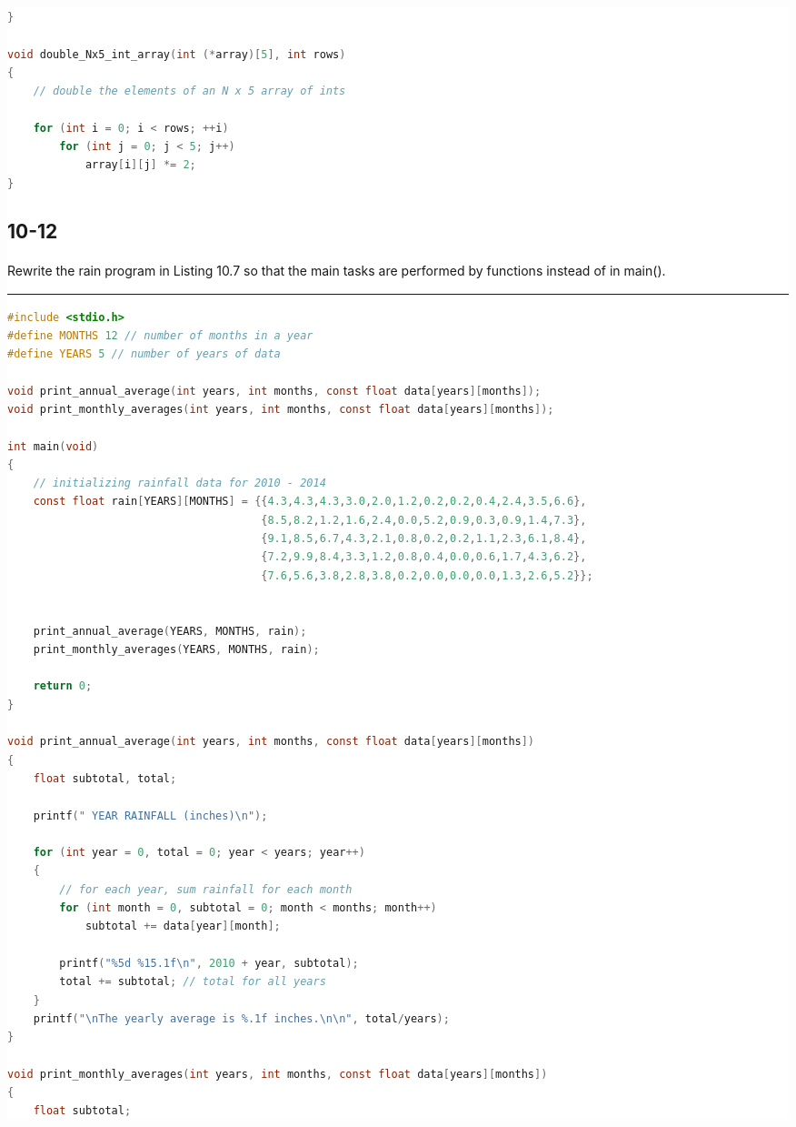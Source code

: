 ```c
}

void double_Nx5_int_array(int (*array)[5], int rows)
{
	// double the elements of an N x 5 array of ints

	for (int i = 0; i < rows; ++i)
		for (int j = 0; j < 5; j++)
			array[i][j] *= 2;
}
```

## 10-12
Rewrite the rain program in Listing 10.7 so that the main tasks are performed by functions instead of in main().
***
```c
#include <stdio.h>
#define MONTHS 12 // number of months in a year 
#define YEARS 5 // number of years of data

void print_annual_average(int years, int months, const float data[years][months]);
void print_monthly_averages(int years, int months, const float data[years][months]);

int main(void)
{
	// initializing rainfall data for 2010 - 2014
	const float rain[YEARS][MONTHS] = {{4.3,4.3,4.3,3.0,2.0,1.2,0.2,0.2,0.4,2.4,3.5,6.6},
									   {8.5,8.2,1.2,1.6,2.4,0.0,5.2,0.9,0.3,0.9,1.4,7.3},
									   {9.1,8.5,6.7,4.3,2.1,0.8,0.2,0.2,1.1,2.3,6.1,8.4},
									   {7.2,9.9,8.4,3.3,1.2,0.8,0.4,0.0,0.6,1.7,4.3,6.2},
									   {7.6,5.6,3.8,2.8,3.8,0.2,0.0,0.0,0.0,1.3,2.6,5.2}};


	print_annual_average(YEARS, MONTHS, rain);
	print_monthly_averages(YEARS, MONTHS, rain);

	return 0;
}

void print_annual_average(int years, int months, const float data[years][months])
{
	float subtotal, total;

	printf(" YEAR RAINFALL (inches)\n");

	for (int year = 0, total = 0; year < years; year++)
	{
		// for each year, sum rainfall for each month
		for (int month = 0, subtotal = 0; month < months; month++)
			subtotal += data[year][month];

		printf("%5d %15.1f\n", 2010 + year, subtotal);
		total += subtotal; // total for all years
	}
	printf("\nThe yearly average is %.1f inches.\n\n", total/years);	
}

void print_monthly_averages(int years, int months, const float data[years][months])
{
	float subtotal;

```